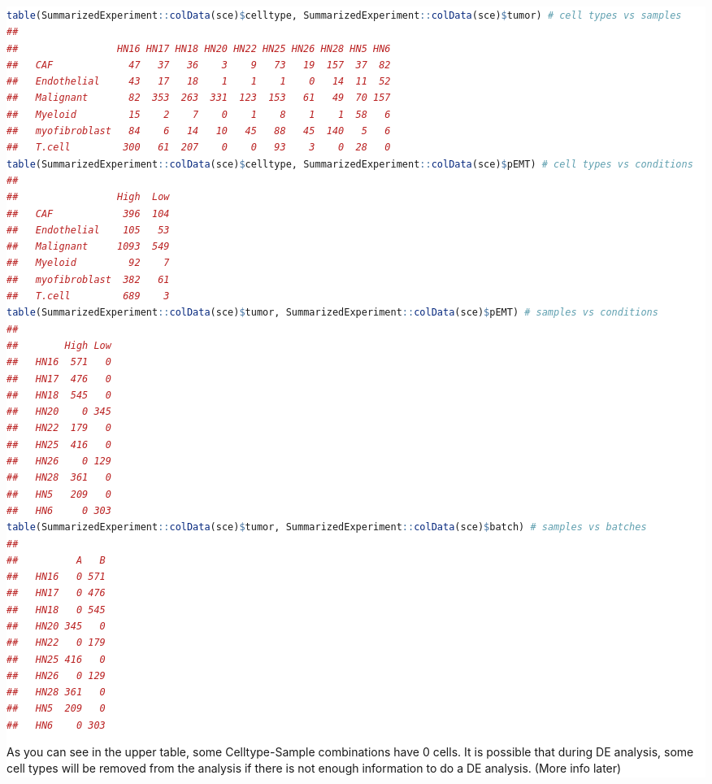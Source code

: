 ``` r
table(SummarizedExperiment::colData(sce)$celltype, SummarizedExperiment::colData(sce)$tumor) # cell types vs samples
##                
##                 HN16 HN17 HN18 HN20 HN22 HN25 HN26 HN28 HN5 HN6
##   CAF             47   37   36    3    9   73   19  157  37  82
##   Endothelial     43   17   18    1    1    1    0   14  11  52
##   Malignant       82  353  263  331  123  153   61   49  70 157
##   Myeloid         15    2    7    0    1    8    1    1  58   6
##   myofibroblast   84    6   14   10   45   88   45  140   5   6
##   T.cell         300   61  207    0    0   93    3    0  28   0
table(SummarizedExperiment::colData(sce)$celltype, SummarizedExperiment::colData(sce)$pEMT) # cell types vs conditions
##                
##                 High  Low
##   CAF            396  104
##   Endothelial    105   53
##   Malignant     1093  549
##   Myeloid         92    7
##   myofibroblast  382   61
##   T.cell         689    3
table(SummarizedExperiment::colData(sce)$tumor, SummarizedExperiment::colData(sce)$pEMT) # samples vs conditions
##       
##        High Low
##   HN16  571   0
##   HN17  476   0
##   HN18  545   0
##   HN20    0 345
##   HN22  179   0
##   HN25  416   0
##   HN26    0 129
##   HN28  361   0
##   HN5   209   0
##   HN6     0 303
table(SummarizedExperiment::colData(sce)$tumor, SummarizedExperiment::colData(sce)$batch) # samples vs batches
##       
##          A   B
##   HN16   0 571
##   HN17   0 476
##   HN18   0 545
##   HN20 345   0
##   HN22   0 179
##   HN25 416   0
##   HN26   0 129
##   HN28 361   0
##   HN5  209   0
##   HN6    0 303
```

As you can see in the upper table, some Celltype-Sample combinations
have 0 cells. It is possible that during DE analysis, some cell types
will be removed from the analysis if there is not enough information to
do a DE analysis. (More info later)
